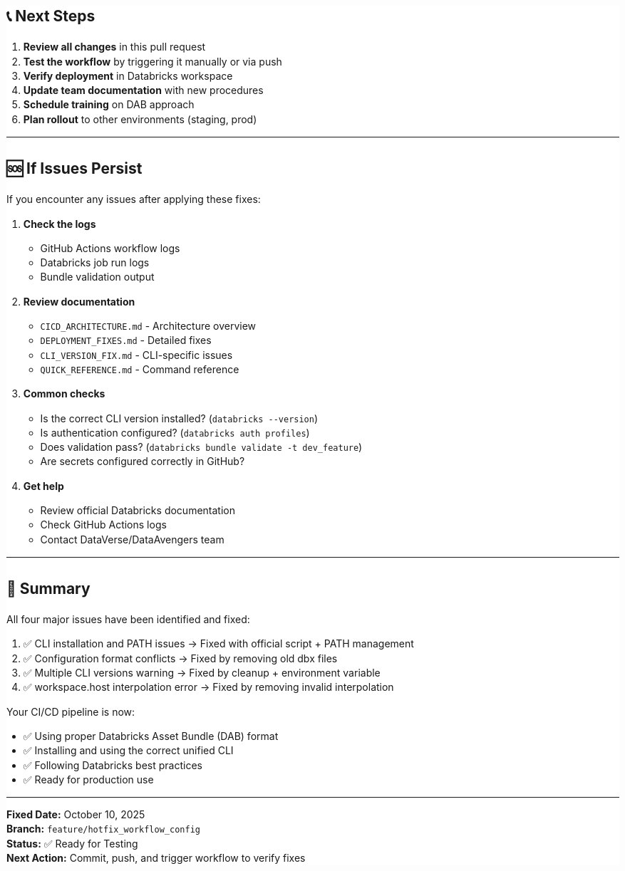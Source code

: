 
## 📞 Next Steps

1. **Review all changes** in this pull request
2. **Test the workflow** by triggering it manually or via push
3. **Verify deployment** in Databricks workspace
4. **Update team documentation** with new procedures
5. **Schedule training** on DAB approach
6. **Plan rollout** to other environments (staging, prod)

---

## 🆘 If Issues Persist

If you encounter any issues after applying these fixes:

1. **Check the logs**
   - GitHub Actions workflow logs
   - Databricks job run logs
   - Bundle validation output

2. **Review documentation**
   - `CICD_ARCHITECTURE.md` - Architecture overview
   - `DEPLOYMENT_FIXES.md` - Detailed fixes
   - `CLI_VERSION_FIX.md` - CLI-specific issues
   - `QUICK_REFERENCE.md` - Command reference

3. **Common checks**
   - Is the correct CLI version installed? (`databricks --version`)
   - Is authentication configured? (`databricks auth profiles`)
   - Does validation pass? (`databricks bundle validate -t dev_feature`)
   - Are secrets configured correctly in GitHub?

4. **Get help**
   - Review official Databricks documentation
   - Check GitHub Actions logs
   - Contact DataVerse/DataAvengers team

---

## 🎉 Summary

All four major issues have been identified and fixed:

1. ✅ CLI installation and PATH issues → Fixed with official script + PATH management
2. ✅ Configuration format conflicts → Fixed by removing old dbx files
3. ✅ Multiple CLI versions warning → Fixed by cleanup + environment variable
4. ✅ workspace.host interpolation error → Fixed by removing invalid interpolation

Your CI/CD pipeline is now:
- ✅ Using proper Databricks Asset Bundle (DAB) format
- ✅ Installing and using the correct unified CLI
- ✅ Following Databricks best practices
- ✅ Ready for production use

---

**Fixed Date:** October 10, 2025  
**Branch:** `feature/hotfix_workflow_config`  
**Status:** ✅ Ready for Testing  
**Next Action:** Commit, push, and trigger workflow to verify fixes
